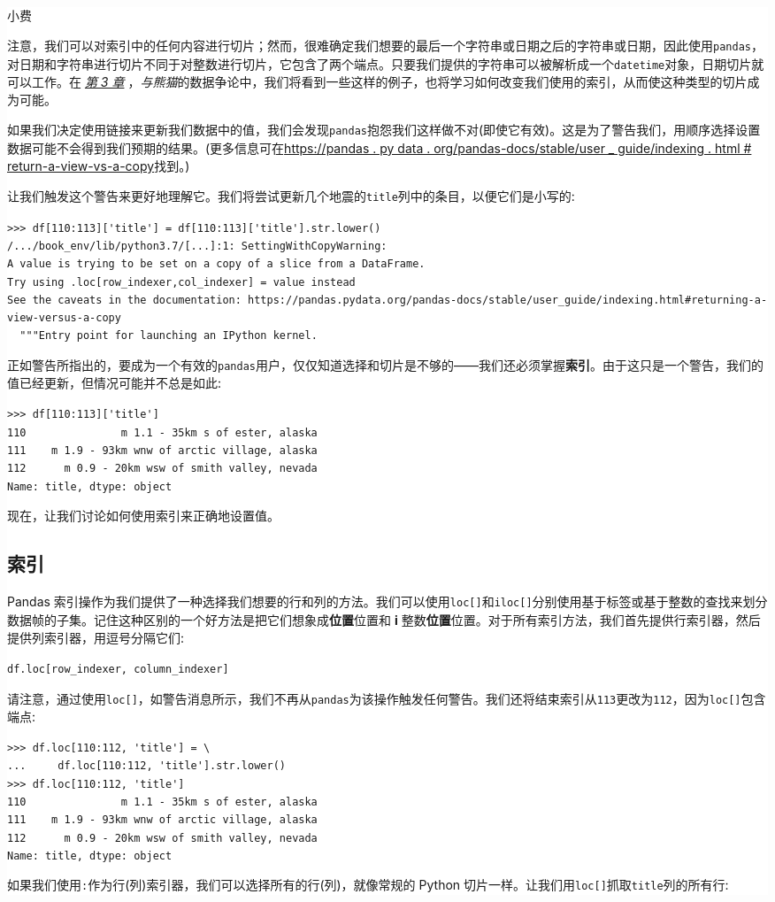 小费

注意，我们可以对索引中的任何内容进行切片；然而，很难确定我们想要的最后一个字符串或日期之后的字符串或日期，因此使用`pandas`，对日期和字符串进行切片不同于对整数进行切片，它包含了两个端点。只要我们提供的字符串可以被解析成一个`datetime`对象，日期切片就可以工作。在 [*第 3 章*](B16834_03_Final_SK_ePub.xhtml#_idTextAnchor061) ，*与熊猫*的数据争论中，我们将看到一些这样的例子，也将学习如何改变我们使用的索引，从而使这种类型的切片成为可能。

如果我们决定使用链接来更新我们数据中的值，我们会发现`pandas`抱怨我们这样做不对(即使它有效)。这是为了警告我们，用顺序选择设置数据可能不会得到我们预期的结果。(更多信息可在[https://pandas . py data . org/pandas-docs/stable/user _ guide/indexing . html # return-a-view-vs-a-copy](https://pandas.pydata.org/pandas-docs/stable/user_guide/indexing.html#returning-a-view-versus-a-copy)找到。)

让我们触发这个警告来更好地理解它。我们将尝试更新几个地震的`title`列中的条目，以便它们是小写的:

```
>>> df[110:113]['title'] = df[110:113]['title'].str.lower()
/.../book_env/lib/python3.7/[...]:1: SettingWithCopyWarning:  
A value is trying to be set on a copy of a slice from a DataFrame.
Try using .loc[row_indexer,col_indexer] = value instead
See the caveats in the documentation: https://pandas.pydata.org/pandas-docs/stable/user_guide/indexing.html#returning-a-view-versus-a-copy
  """Entry point for launching an IPython kernel.
```

正如警告所指出的，要成为一个有效的`pandas`用户，仅仅知道选择和切片是不够的——我们还必须掌握**索引**。由于这只是一个警告，我们的值已经更新，但情况可能并不总是如此:

```
>>> df[110:113]['title']
110               m 1.1 - 35km s of ester, alaska
111    m 1.9 - 93km wnw of arctic village, alaska
112      m 0.9 - 20km wsw of smith valley, nevada
Name: title, dtype: object
```

现在，让我们讨论如何使用索引来正确地设置值。

## 索引

Pandas 索引操作为我们提供了一种选择我们想要的行和列的方法。我们可以使用`loc[]`和`iloc[]`分别使用基于标签或基于整数的查找来划分数据帧的子集。记住这种区别的一个好方法是把它们想象成**位置**位置和 **i** 整数**位置**位置。对于所有索引方法，我们首先提供行索引器，然后提供列索引器，用逗号分隔它们:

```
df.loc[row_indexer, column_indexer]
```

请注意，通过使用`loc[]`，如警告消息所示，我们不再从`pandas`为该操作触发任何警告。我们还将结束索引从`113`更改为`112`，因为`loc[]`包含端点:

```
>>> df.loc[110:112, 'title'] = \
...     df.loc[110:112, 'title'].str.lower()
>>> df.loc[110:112, 'title']
110               m 1.1 - 35km s of ester, alaska
111    m 1.9 - 93km wnw of arctic village, alaska
112      m 0.9 - 20km wsw of smith valley, nevada
Name: title, dtype: object
```

如果我们使用`:`作为行(列)索引器，我们可以选择所有的行(列)，就像常规的 Python 切片一样。让我们用`loc[]`抓取`title`列的所有行:
